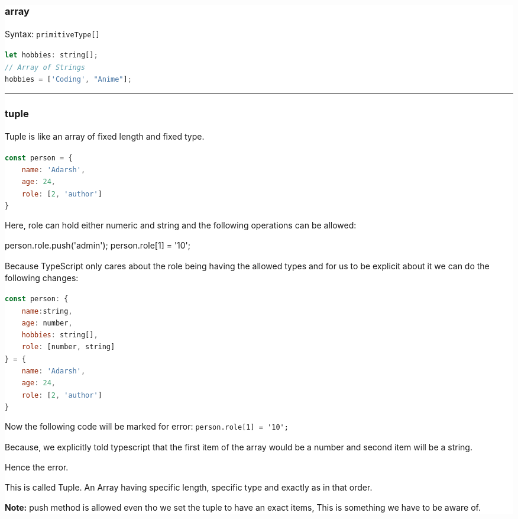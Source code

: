 

### array

Syntax: `primitiveType[]`
```javascript
let hobbies: string[];
// Array of Strings
hobbies = ['Coding', "Anime"];
```

---

### tuple

Tuple is like an array of fixed length and fixed type.

```javascript
const person = {
    name: 'Adarsh',
    age: 24,
    role: [2, 'author']
}
```

Here, role can hold either numeric and string and the following operations can be allowed:

person.role.push('admin');
person.role[1] = '10';

Because TypeScript only cares about the role being having the allowed types and for us to be explicit about it we can do the following changes:

```javascript
const person: {
    name:string,
    age: number,
    hobbies: string[],
    role: [number, string]
} = {
    name: 'Adarsh',
    age: 24,
    role: [2, 'author']
}
```
Now the following code will be marked for error:
`person.role[1] = '10';`

Because, we explicitly told typescript that the first item of the array would be a number and second item will be a string. 

Hence the error.

This is called Tuple.
An Array having specific length, specific type and exactly as in that order.

**Note:** push method is allowed even tho we set the tuple to have an exact items, This is something we have to be aware of.


 [key: valueTypeStringNumberSymbol]: string;